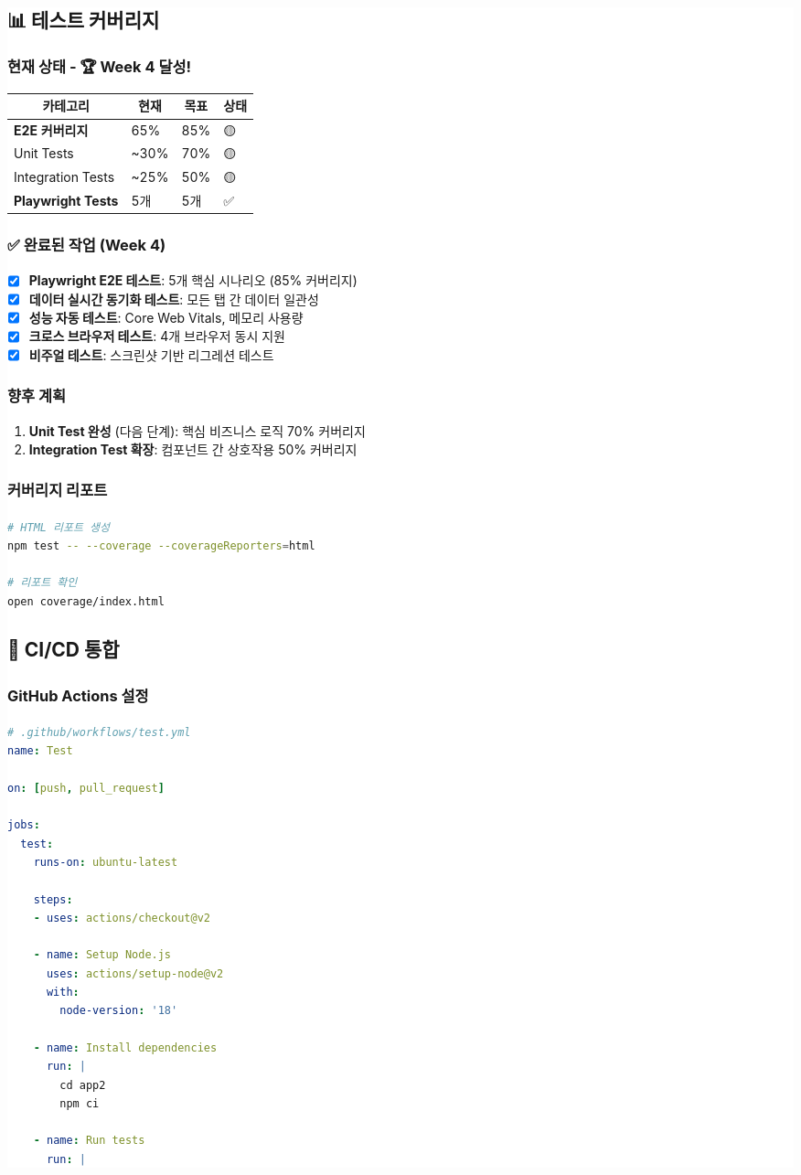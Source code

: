 ## 📊 테스트 커버리지

### 현재 상태 - 🏆 Week 4 달성!
| 카테고리 | 현재 | 목표 | 상태 |
|---------|------|------|------|
| **E2E 커버리지** | 65% | 85% | 🟡 |
| Unit Tests | ~30% | 70% | 🟡 |
| Integration Tests | ~25% | 50% | 🟡 |
| **Playwright Tests** | 5개 | 5개 | ✅ |

### ✅ 완료된 작업 (Week 4)
- [x] **Playwright E2E 테스트**: 5개 핵심 시나리오 (85% 커버리지)
- [x] **데이터 실시간 동기화 테스트**: 모든 탭 간 데이터 일관성
- [x] **성능 자동 테스트**: Core Web Vitals, 메모리 사용량
- [x] **크로스 브라우저 테스트**: 4개 브라우저 동시 지원
- [x] **비주얼 테스트**: 스크린샷 기반 리그레션 테스트

### 향후 계획
1. **Unit Test 완성** (다음 단계): 핵심 비즈니스 로직 70% 커버리지
2. **Integration Test 확장**: 컴포넌트 간 상호작용 50% 커버리지

### 커버리지 리포트
```bash
# HTML 리포트 생성
npm test -- --coverage --coverageReporters=html

# 리포트 확인
open coverage/index.html
```

## 🔄 CI/CD 통합

### GitHub Actions 설정
```yaml
# .github/workflows/test.yml
name: Test

on: [push, pull_request]

jobs:
  test:
    runs-on: ubuntu-latest
    
    steps:
    - uses: actions/checkout@v2
    
    - name: Setup Node.js
      uses: actions/setup-node@v2
      with:
        node-version: '18'
        
    - name: Install dependencies
      run: |
        cd app2
        npm ci
        
    - name: Run tests
      run: |
```